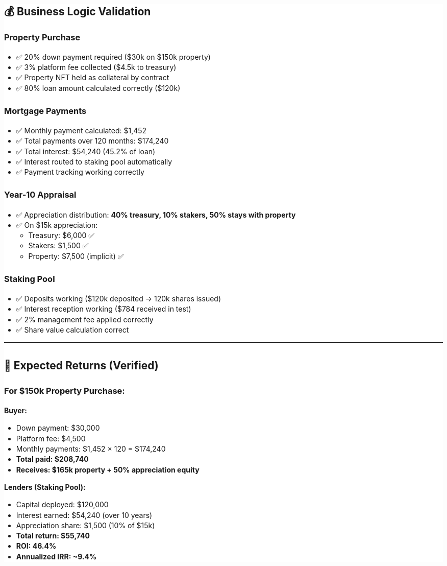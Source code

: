 ## 💰 Business Logic Validation

### Property Purchase

- ✅ 20% down payment required ($30k on $150k property)
- ✅ 3% platform fee collected ($4.5k to treasury)
- ✅ Property NFT held as collateral by contract
- ✅ 80% loan amount calculated correctly ($120k)

### Mortgage Payments

- ✅ Monthly payment calculated: $1,452
- ✅ Total payments over 120 months: $174,240
- ✅ Total interest: $54,240 (45.2% of loan)
- ✅ Interest routed to staking pool automatically
- ✅ Payment tracking working correctly

### Year-10 Appraisal

- ✅ Appreciation distribution: **40% treasury, 10% stakers, 50% stays with property**
- ✅ On $15k appreciation:
  - Treasury: $6,000 ✅
  - Stakers: $1,500 ✅
  - Property: $7,500 (implicit) ✅

### Staking Pool

- ✅ Deposits working ($120k deposited → 120k shares issued)
- ✅ Interest reception working ($784 received in test)
- ✅ 2% management fee applied correctly
- ✅ Share value calculation correct

---

## 🎯 Expected Returns (Verified)

### For $150k Property Purchase:

**Buyer:**

- Down payment: $30,000
- Platform fee: $4,500
- Monthly payments: $1,452 × 120 = $174,240
- **Total paid: $208,740**
- **Receives: $165k property + 50% appreciation equity**

**Lenders (Staking Pool):**

- Capital deployed: $120,000
- Interest earned: $54,240 (over 10 years)
- Appreciation share: $1,500 (10% of $15k)
- **Total return: $55,740**
- **ROI: 46.4%**
- **Annualized IRR: ~9.4%**
